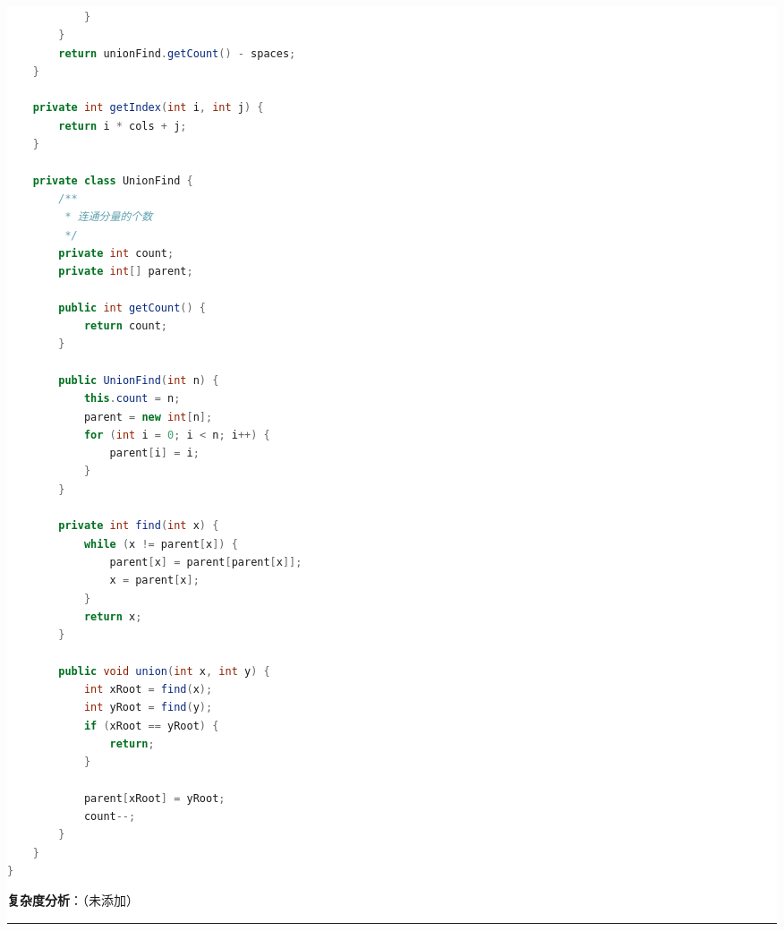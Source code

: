 ```Java []
            }
        }
        return unionFind.getCount() - spaces;
    }

    private int getIndex(int i, int j) {
        return i * cols + j;
    }

    private class UnionFind {
        /**
         * 连通分量的个数
         */
        private int count;
        private int[] parent;

        public int getCount() {
            return count;
        }

        public UnionFind(int n) {
            this.count = n;
            parent = new int[n];
            for (int i = 0; i < n; i++) {
                parent[i] = i;
            }
        }

        private int find(int x) {
            while (x != parent[x]) {
                parent[x] = parent[parent[x]];
                x = parent[x];
            }
            return x;
        }

        public void union(int x, int y) {
            int xRoot = find(x);
            int yRoot = find(y);
            if (xRoot == yRoot) {
                return;
            }

            parent[xRoot] = yRoot;
            count--;
        }
    }
}
```

**复杂度分析**：（未添加）

---